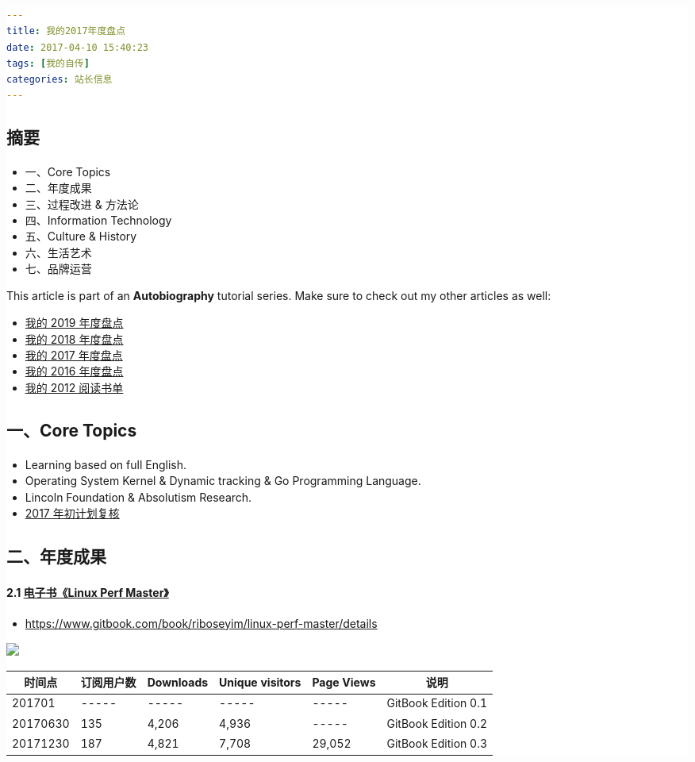 ```yaml
---
title: 我的2017年度盘点
date: 2017-04-10 15:40:23
tags: [我的自传]
categories: 站长信息
---
```

## 摘要
- 一、Core Topics
- 二、年度成果
- 三、过程改进 & 方法论
- 四、Information Technology
- 五、Culture & History
- 六、生活艺术
- 七、品牌运营



This article is part of an **Autobiography** tutorial series. Make sure to check out my other articles as well:
- [我的 2019 年度盘点](https://riboseyim.github.io/2018/12/31/Check2019/)
- [我的 2018 年度盘点](https://riboseyim.github.io/2018/01/01/Check2018/)
- [我的 2017 年度盘点](https://riboseyim.github.io/2017/04/10/Check2017/)
- [我的 2016 年度盘点](https://riboseyim.github.io/2017/01/01/Check2016/)
- [我的 2012 阅读书单](https://riboseyim.github.io/2017/04/28/Check2012/)


## 一、Core Topics

- Learning based on full English.
- Operating System Kernel & Dynamic tracking & Go Programming Language.
- Lincoln Foundation & Absolutism Research.
- [2017 年初计划复核](https://riboseyim.github.io/2016/12/19/Cheeck2017-Plan/)


## 二、年度成果

#### 2.1 [电子书《Linux Perf Master》](https://riboseyim.github.io/2017/02/09/eBook/)

- https://www.gitbook.com/book/riboseyim/linux-perf-master/details

![](http://riboseyim-qiniu.riboseyim.com/banner-LPM-201803.png)

|时间点|订阅用户数|Downloads|Unique visitors|Page Views|说明|
|-----|-----|-----|-----|-----|-----|
|201701|-----|-----|-----|-----|GitBook Edition 0.1|
|20170630|135|4,206|4,936|-----|GitBook Edition 0.2|
|20171230|187|4,821|7,708|29,052|GitBook Edition 0.3|
